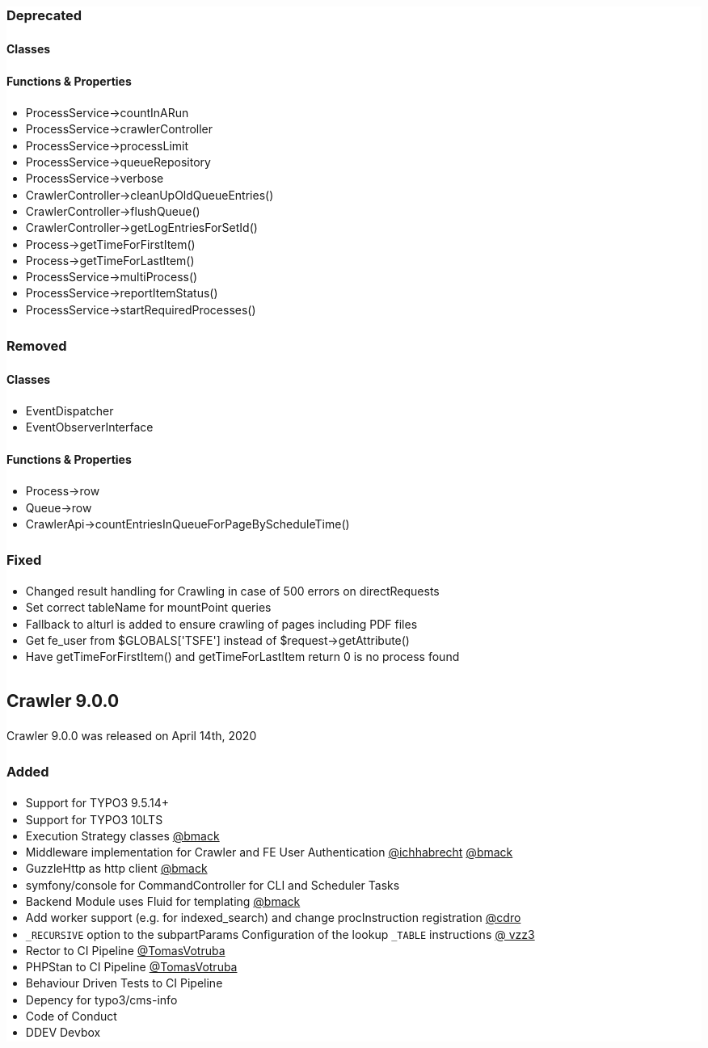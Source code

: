 ### Deprecated
#### Classes

#### Functions & Properties
* ProcessService->countInARun
* ProcessService->crawlerController
* ProcessService->processLimit
* ProcessService->queueRepository
* ProcessService->verbose
* CrawlerController->cleanUpOldQueueEntries()
* CrawlerController->flushQueue()
* CrawlerController->getLogEntriesForSetId()
* Process->getTimeForFirstItem()
* Process->getTimeForLastItem()
* ProcessService->multiProcess()
* ProcessService->reportItemStatus()
* ProcessService->startRequiredProcesses()

### Removed
#### Classes
* EventDispatcher
* EventObserverInterface

#### Functions & Properties
* Process->row
* Queue->row
* CrawlerApi->countEntriesInQueueForPageByScheduleTime()

### Fixed
* Changed result handling for Crawling in case of 500 errors on directRequests
* Set correct tableName for mountPoint queries
* Fallback to alturl is added to ensure crawling of pages including PDF files
* Get fe_user from $GLOBALS['TSFE'] instead of $request->getAttribute()
* Have getTimeForFirstItem() and getTimeForLastItem return 0 is no process found

## Crawler 9.0.0
Crawler 9.0.0 was released on April 14th, 2020

### Added

* Support for TYPO3 9.5.14+
* Support for TYPO3 10LTS
* Execution Strategy classes [@bmack](https://github.com/bmack)
* Middleware implementation for Crawler and FE User Authentication [@ichhabrecht](https://github.com/ichhabrecht) [@bmack](https://github.com/bmack)
* GuzzleHttp as http client [@bmack](https://github.com/bmack)
* symfony/console for CommandController for CLI and Scheduler Tasks
* Backend Module uses Fluid for templating [@bmack](https://github.com/bmack)
* Add worker support (e.g. for indexed_search) and change procInstruction registration [@cdro](https://github.com/cdro)
* `_RECURSIVE` option to the subpartParams Configuration of the lookup `_TABLE` instructions [@ vzz3](https://github.com/vzz3)
* Rector to CI Pipeline [@TomasVotruba](https://github.com/TomasVotruba)
* PHPStan to CI Pipeline [@TomasVotruba](https://github.com/TomasVotruba)
* Behaviour Driven Tests to CI Pipeline
* Depency for typo3/cms-info
* Code of Conduct
* DDEV Devbox
